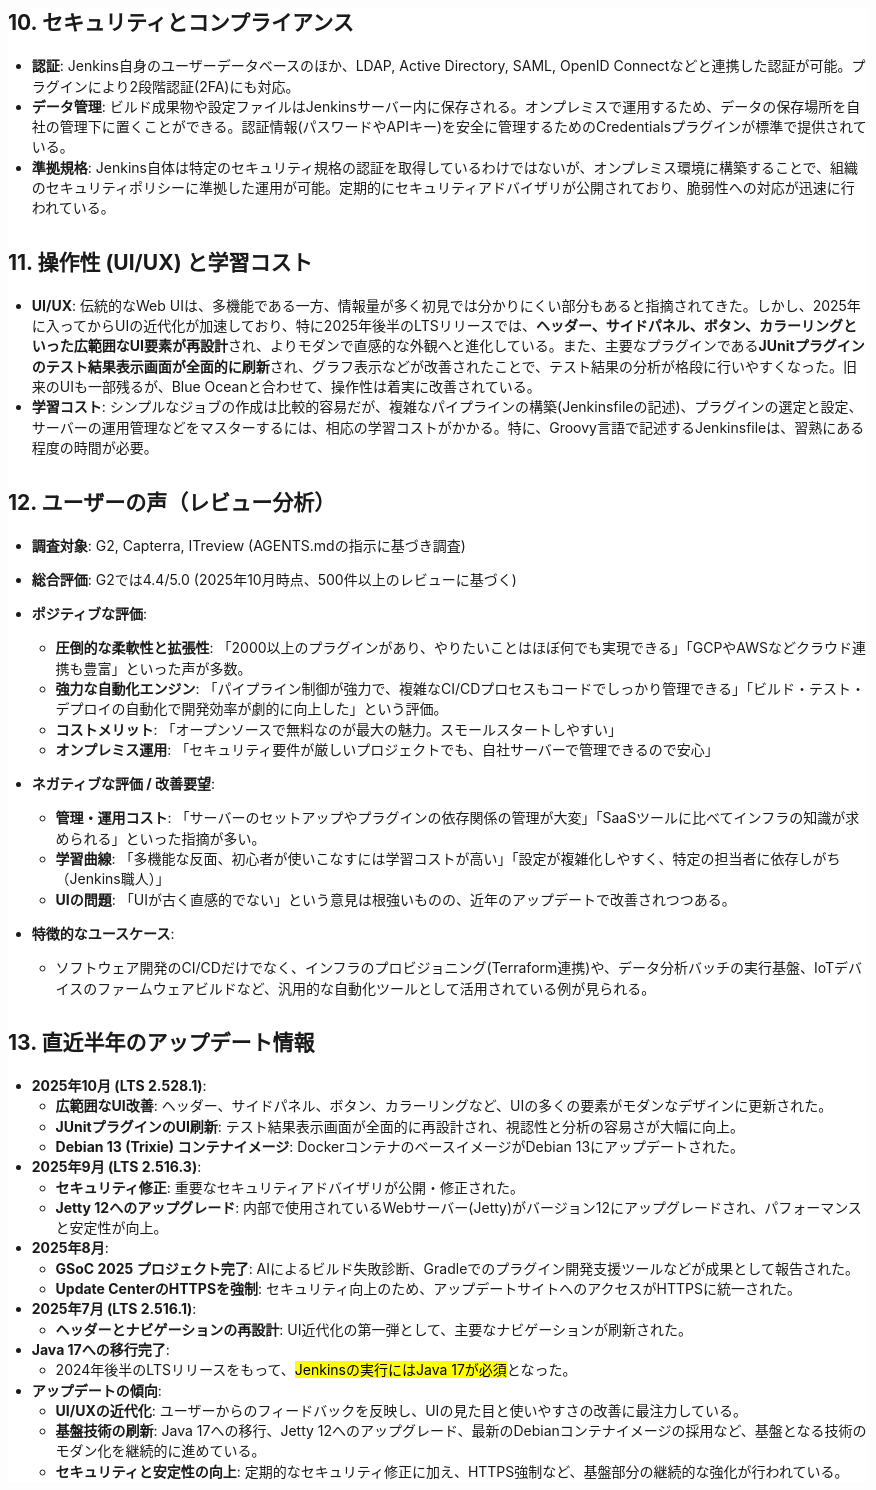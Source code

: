 ## **10. セキュリティとコンプライアンス**

* **認証**: Jenkins自身のユーザーデータベースのほか、LDAP, Active Directory, SAML, OpenID Connectなどと連携した認証が可能。プラグインにより2段階認証(2FA)にも対応。
* **データ管理**: ビルド成果物や設定ファイルはJenkinsサーバー内に保存される。オンプレミスで運用するため、データの保存場所を自社の管理下に置くことができる。認証情報(パスワードやAPIキー)を安全に管理するためのCredentialsプラグインが標準で提供されている。
* **準拠規格**: Jenkins自体は特定のセキュリティ規格の認証を取得しているわけではないが、オンプレミス環境に構築することで、組織のセキュリティポリシーに準拠した運用が可能。定期的にセキュリティアドバイザリが公開されており、脆弱性への対応が迅速に行われている。

## **11. 操作性 (UI/UX) と学習コスト**

* **UI/UX**: 伝統的なWeb UIは、多機能である一方、情報量が多く初見では分かりにくい部分もあると指摘されてきた。しかし、2025年に入ってからUIの近代化が加速しており、特に2025年後半のLTSリリースでは、**ヘッダー、サイドパネル、ボタン、カラーリングといった広範囲なUI要素が再設計**され、よりモダンで直感的な外観へと進化している。また、主要なプラグインである**JUnitプラグインのテスト結果表示画面が全面的に刷新**され、グラフ表示などが改善されたことで、テスト結果の分析が格段に行いやすくなった。旧来のUIも一部残るが、Blue Oceanと合わせて、操作性は着実に改善されている。
* **学習コスト**: シンプルなジョブの作成は比較的容易だが、複雑なパイプラインの構築(Jenkinsfileの記述)、プラグインの選定と設定、サーバーの運用管理などをマスターするには、相応の学習コストがかかる。特に、Groovy言語で記述するJenkinsfileは、習熟にある程度の時間が必要。

## **12. ユーザーの声（レビュー分析）**

* **調査対象**: G2, Capterra, ITreview (AGENTS.mdの指示に基づき調査)
* **総合評価**: G2では4.4/5.0 (2025年10月時点、500件以上のレビューに基づく)
* **ポジティブな評価**:
  * **圧倒的な柔軟性と拡張性**: 「2000以上のプラグインがあり、やりたいことはほぼ何でも実現できる」「GCPやAWSなどクラウド連携も豊富」といった声が多数。
  * **強力な自動化エンジン**: 「パイプライン制御が強力で、複雑なCI/CDプロセスもコードでしっかり管理できる」「ビルド・テスト・デプロイの自動化で開発効率が劇的に向上した」という評価。
  * **コストメリット**: 「オープンソースで無料なのが最大の魅力。スモールスタートしやすい」
  * **オンプレミス運用**: 「セキュリティ要件が厳しいプロジェクトでも、自社サーバーで管理できるので安心」
* **ネガティブな評価 / 改善要望**:
  * **管理・運用コスト**: 「サーバーのセットアップやプラグインの依存関係の管理が大変」「SaaSツールに比べてインフラの知識が求められる」といった指摘が多い。
  * **学習曲線**: 「多機能な反面、初心者が使いこなすには学習コストが高い」「設定が複雑化しやすく、特定の担当者に依存しがち（Jenkins職人）」
  * **UIの問題**: 「UIが古く直感的でない」という意見は根強いものの、近年のアップデートで改善されつつある。

* **特徴的なユースケース**:
  * ソフトウェア開発のCI/CDだけでなく、インフラのプロビジョニング(Terraform連携)や、データ分析バッチの実行基盤、IoTデバイスのファームウェアビルドなど、汎用的な自動化ツールとして活用されている例が見られる。

## **13. 直近半年のアップデート情報**

* **2025年10月 (LTS 2.528.1)**:
  * **広範囲なUI改善**: ヘッダー、サイドパネル、ボタン、カラーリングなど、UIの多くの要素がモダンなデザインに更新された。
  * **JUnitプラグインのUI刷新**: テスト結果表示画面が全面的に再設計され、視認性と分析の容易さが大幅に向上。
  * **Debian 13 (Trixie) コンテナイメージ**: DockerコンテナのベースイメージがDebian 13にアップデートされた。
* **2025年9月 (LTS 2.516.3)**:
  * **セキュリティ修正**: 重要なセキュリティアドバイザリが公開・修正された。
  * **Jetty 12へのアップグレード**: 内部で使用されているWebサーバー(Jetty)がバージョン12にアップグレードされ、パフォーマンスと安定性が向上。
* **2025年8月**:
  * **GSoC 2025 プロジェクト完了**: AIによるビルド失敗診断、Gradleでのプラグイン開発支援ツールなどが成果として報告された。
  * **Update CenterのHTTPSを強制**: セキュリティ向上のため、アップデートサイトへのアクセスがHTTPSに統一された。
* **2025年7月 (LTS 2.516.1)**:
  * **ヘッダーとナビゲーションの再設計**: UI近代化の第一弾として、主要なナビゲーションが刷新された。
* **Java 17への移行完了**:
  * 2024年後半のLTSリリースをもって、<mark>Jenkinsの実行にはJava 17が必須</mark>となった。
* **アップデートの傾向**:
  * **UI/UXの近代化**: ユーザーからのフィードバックを反映し、UIの見た目と使いやすさの改善に最注力している。
  * **基盤技術の刷新**: Java 17への移行、Jetty 12へのアップグレード、最新のDebianコンテナイメージの採用など、基盤となる技術のモダン化を継続的に進めている。
  * **セキュリティと安定性の向上**: 定期的なセキュリティ修正に加え、HTTPS強制など、基盤部分の継続的な強化が行われている。
